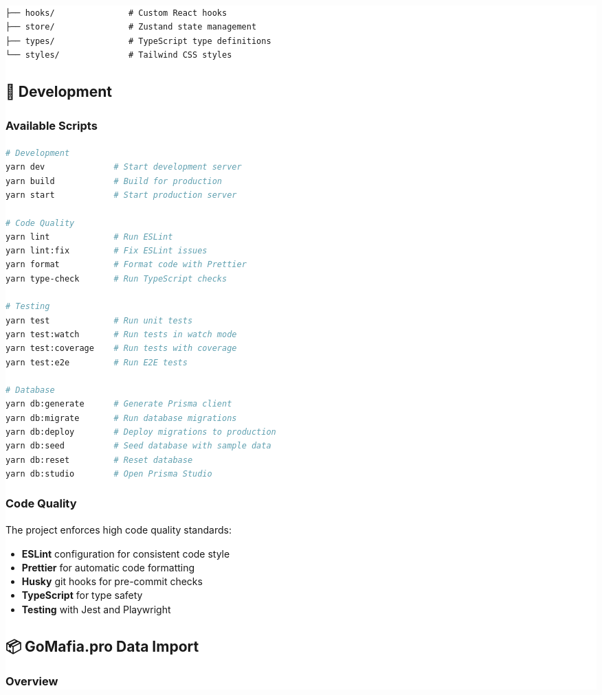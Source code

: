 ```
├── hooks/               # Custom React hooks
├── store/               # Zustand state management
├── types/               # TypeScript type definitions
└── styles/              # Tailwind CSS styles
```

## 🔧 Development

### Available Scripts

```bash
# Development
yarn dev              # Start development server
yarn build            # Build for production
yarn start            # Start production server

# Code Quality
yarn lint             # Run ESLint
yarn lint:fix         # Fix ESLint issues
yarn format           # Format code with Prettier
yarn type-check       # Run TypeScript checks

# Testing
yarn test             # Run unit tests
yarn test:watch       # Run tests in watch mode
yarn test:coverage    # Run tests with coverage
yarn test:e2e         # Run E2E tests

# Database
yarn db:generate      # Generate Prisma client
yarn db:migrate       # Run database migrations
yarn db:deploy        # Deploy migrations to production
yarn db:seed          # Seed database with sample data
yarn db:reset         # Reset database
yarn db:studio        # Open Prisma Studio
```

### Code Quality

The project enforces high code quality standards:

- **ESLint** configuration for consistent code style
- **Prettier** for automatic code formatting
- **Husky** git hooks for pre-commit checks
- **TypeScript** for type safety
- **Testing** with Jest and Playwright

## 📦 GoMafia.pro Data Import

### Overview
